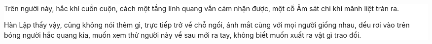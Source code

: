 Trên người này, hắc khí cuồn cuộn, cách một tầng linh quang vẫn cảm nhận được, một cỗ Âm sát chi khí mãnh liệt tràn ra.

Hàn Lập thấy vậy, cũng không nói thêm gì, trực tiếp trở về chỗ ngồi, ánh mắt cùng với mọi người giống nhau, đều rơi vào trên bóng người hắc quang kia, muốn xem thử người này về sau mới ra tay, không biết muốn xuất ra vật gì trao đổi.
